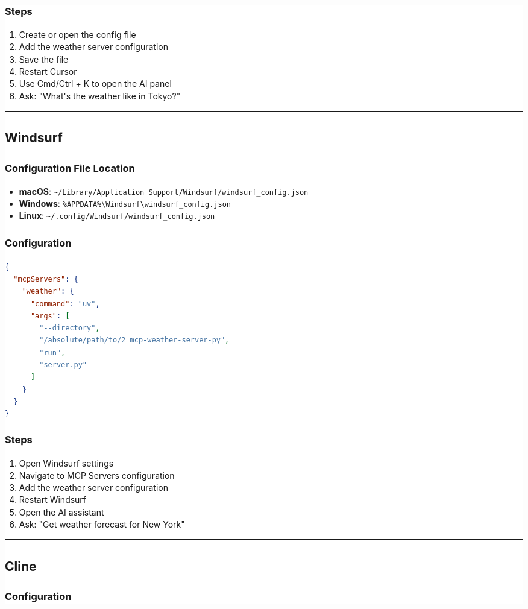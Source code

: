 
### Steps

1. Create or open the config file
2. Add the weather server configuration
3. Save the file
4. Restart Cursor
5. Use Cmd/Ctrl + K to open the AI panel
6. Ask: "What's the weather like in Tokyo?"

---

## Windsurf

### Configuration File Location

- **macOS**: `~/Library/Application Support/Windsurf/windsurf_config.json`
- **Windows**: `%APPDATA%\Windsurf\windsurf_config.json`
- **Linux**: `~/.config/Windsurf/windsurf_config.json`

### Configuration

```json
{
  "mcpServers": {
    "weather": {
      "command": "uv",
      "args": [
        "--directory",
        "/absolute/path/to/2_mcp-weather-server-py",
        "run",
        "server.py"
      ]
    }
  }
}
```

### Steps

1. Open Windsurf settings
2. Navigate to MCP Servers configuration
3. Add the weather server configuration
4. Restart Windsurf
5. Open the AI assistant
6. Ask: "Get weather forecast for New York"

---

## Cline

### Configuration
